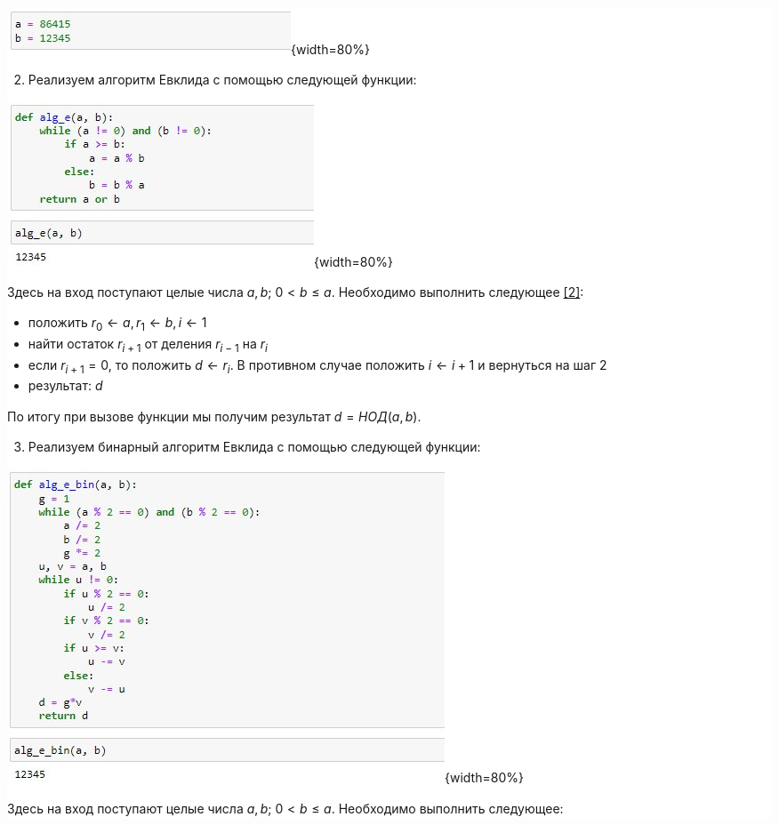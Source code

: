 ![Задание данных](screens/1.jpg){width=80%}

2. Реализуем алгоритм Евклида с помощью следующей функции:

![Алгоритм Евклида](screens/2.jpg){width=80%}

Здесь на вход поступают целые числа $a, b$; $0 < b \leqslant a$. Необходимо выполнить следующее [[2]](https://esystem.rudn.ru/pluginfile.php/2089883/mod_folder/content/0/mathsec_lection07-data-encryption-standard.pdf?forcedownload=1):

- положить $r_0 \leftarrow a, r_1 \leftarrow b, i \leftarrow 1$
- найти остаток $r_{i+1}$ от деления $r_{i-1}$ на $r_i$
- если $r_{i+1}=0$, то положить $d \leftarrow r_i$. В противном случае положить $i \leftarrow i+1$ и вернуться на шаг 2
- результат: $d$

По итогу при вызове функции мы получим результат $d=НОД(a,b)$.

3. Реализуем бинарный алгоритм Евклида с помощью следующей функции:

![Бинарный алгоритм Евклида](screens/3.jpg){width=80%}

Здесь на вход поступают целые числа $a, b$; $0 < b \leqslant a$. Необходимо выполнить следующее:
